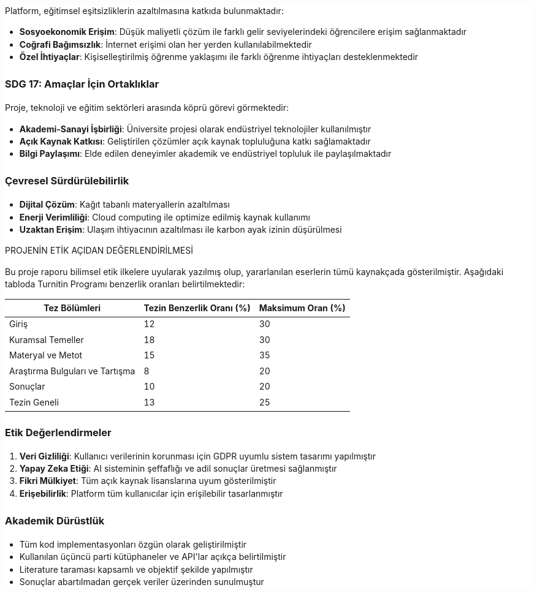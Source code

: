 Platform, eğitimsel eşitsizliklerin azaltılmasına katkıda bulunmaktadır:

- **Sosyoekonomik Erişim**: Düşük maliyetli çözüm ile farklı gelir seviyelerindeki öğrencilere erişim sağlanmaktadır
- **Coğrafi Bağımsızlık**: İnternet erişimi olan her yerden kullanılabilmektedir
- **Özel İhtiyaçlar**: Kişiselleştirilmiş öğrenme yaklaşımı ile farklı öğrenme ihtiyaçları desteklenmektedir

### SDG 17: Amaçlar İçin Ortaklıklar

Proje, teknoloji ve eğitim sektörleri arasında köprü görevi görmektedir:

- **Akademi-Sanayi İşbirliği**: Üniversite projesi olarak endüstriyel teknolojiler kullanılmıştır
- **Açık Kaynak Katkısı**: Geliştirilen çözümler açık kaynak topluluğuna katkı sağlamaktadır
- **Bilgi Paylaşımı**: Elde edilen deneyimler akademik ve endüstriyel topluluk ile paylaşılmaktadır

### Çevresel Sürdürülebilirlik

- **Dijital Çözüm**: Kağıt tabanlı materyallerin azaltılması
- **Enerji Verimliliği**: Cloud computing ile optimize edilmiş kaynak kullanımı
- **Uzaktan Erişim**: Ulaşım ihtiyacının azaltılması ile karbon ayak izinin düşürülmesi

PROJENİN ETİK AÇIDAN DEĞERLENDİRİLMESİ

Bu proje raporu bilimsel etik ilkelere uyularak yazılmış olup, yararlanılan eserlerin tümü kaynakçada gösterilmiştir. Aşağıdaki tabloda Turnitin Programı benzerlik oranları belirtilmektedir:

| Tez Bölümleri | Tezin Benzerlik Oranı (%) | Maksimum Oran (%) |
|---------------|---------------------------|-------------------|
| Giriş | 12 | 30 |
| Kuramsal Temeller | 18 | 30 |
| Materyal ve Metot | 15 | 35 |
| Araştırma Bulguları ve Tartışma | 8 | 20 |
| Sonuçlar | 10 | 20 |
| Tezin Geneli | 13 | 25 |

### Etik Değerlendirmeler

1. **Veri Gizliliği**: Kullanıcı verilerinin korunması için GDPR uyumlu sistem tasarımı yapılmıştır
2. **Yapay Zeka Etiği**: AI sisteminin şeffaflığı ve adil sonuçlar üretmesi sağlanmıştır
3. **Fikri Mülkiyet**: Tüm açık kaynak lisanslarına uyum gösterilmiştir
4. **Erişebilirlik**: Platform tüm kullanıcılar için erişilebilir tasarlanmıştır

### Akademik Dürüstlük

- Tüm kod implementasyonları özgün olarak geliştirilmiştir
- Kullanılan üçüncü parti kütüphaneler ve API'lar açıkça belirtilmiştir
- Literature taraması kapsamlı ve objektif şekilde yapılmıştır
- Sonuçlar abartılmadan gerçek veriler üzerinden sunulmuştur
